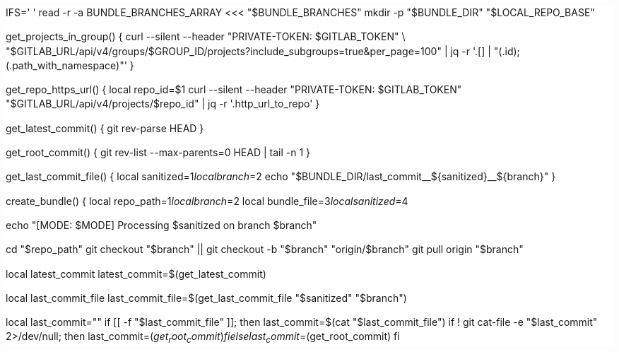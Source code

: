 IFS=' ' read -r -a BUNDLE_BRANCHES_ARRAY <<< "$BUNDLE_BRANCHES"
mkdir -p "$BUNDLE_DIR" "$LOCAL_REPO_BASE"

get_projects_in_group() {
  curl --silent --header "PRIVATE-TOKEN: $GITLAB_TOKEN" \
    "$GITLAB_URL/api/v4/groups/$GROUP_ID/projects?include_subgroups=true&per_page=100" |
    jq -r '.[] | "\(.id);\(.path_with_namespace)"'
}

get_repo_https_url() {
  local repo_id=$1
  curl --silent --header "PRIVATE-TOKEN: $GITLAB_TOKEN" "$GITLAB_URL/api/v4/projects/$repo_id" |
    jq -r '.http_url_to_repo'
}

get_latest_commit() {
  git rev-parse HEAD
}

get_root_commit() {
  git rev-list --max-parents=0 HEAD | tail -n 1
}

get_last_commit_file() {
  local sanitized=$1
  local branch=$2
  echo "$BUNDLE_DIR/last_commit__${sanitized}__${branch}"
}

create_bundle() {
  local repo_path=$1
  local branch=$2
  local bundle_file=$3
  local sanitized=$4

  echo "[MODE: $MODE] Processing $sanitized on branch $branch"

  cd "$repo_path"
  git checkout "$branch" || git checkout -b "$branch" "origin/$branch"
  git pull origin "$branch"

  local latest_commit
  latest_commit=$(get_latest_commit)

  local last_commit_file
  last_commit_file=$(get_last_commit_file "$sanitized" "$branch")

  local last_commit=""
  if [[ -f "$last_commit_file" ]]; then
    last_commit=$(cat "$last_commit_file")
    if ! git cat-file -e "$last_commit" 2>/dev/null; then
      last_commit=$(get_root_commit)
    fi
  else
    last_commit=$(get_root_commit)
  fi

